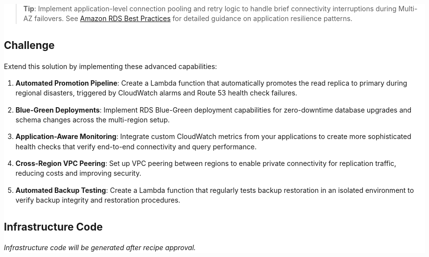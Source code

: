 > **Tip**: Implement application-level connection pooling and retry logic to handle brief connectivity interruptions during Multi-AZ failovers. See [Amazon RDS Best Practices](https://docs.aws.amazon.com/AmazonRDS/latest/UserGuide/CHAP_BestPractices.html) for detailed guidance on application resilience patterns.

## Challenge

Extend this solution by implementing these advanced capabilities:

1. **Automated Promotion Pipeline**: Create a Lambda function that automatically promotes the read replica to primary during regional disasters, triggered by CloudWatch alarms and Route 53 health check failures.

2. **Blue-Green Deployments**: Implement RDS Blue-Green deployment capabilities for zero-downtime database upgrades and schema changes across the multi-region setup.

3. **Application-Aware Monitoring**: Integrate custom CloudWatch metrics from your applications to create more sophisticated health checks that verify end-to-end connectivity and query performance.

4. **Cross-Region VPC Peering**: Set up VPC peering between regions to enable private connectivity for replication traffic, reducing costs and improving security.

5. **Automated Backup Testing**: Create a Lambda function that regularly tests backup restoration in an isolated environment to verify backup integrity and restoration procedures.

## Infrastructure Code

*Infrastructure code will be generated after recipe approval.*